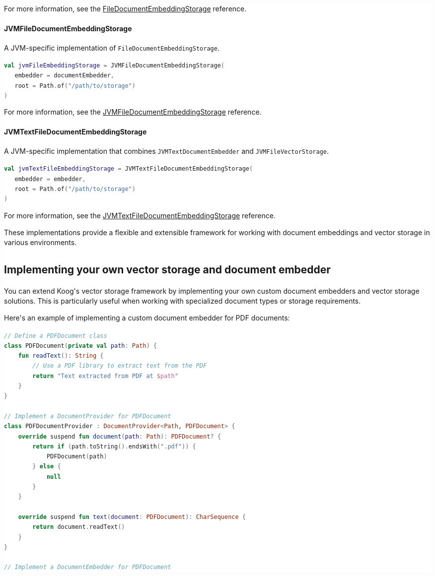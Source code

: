 For more information, see the [FileDocumentEmbeddingStorage](https://api.koog.ai/rag/vector-storage/ai.koog.rag.vector/-file-document-embedding-storage/index.html) reference.

#### JVMFileDocumentEmbeddingStorage

A JVM-specific implementation of `FileDocumentEmbeddingStorage`.

```kotlin
val jvmFileEmbeddingStorage = JVMFileDocumentEmbeddingStorage(
   embedder = documentEmbedder,
   root = Path.of("/path/to/storage")
)
```

For more information, see the [JVMFileDocumentEmbeddingStorage](https://api.koog.ai/rag/vector-storage/ai.koog.rag.vector/-j-v-m-file-document-embedding-storage/index.html) reference.

#### JVMTextFileDocumentEmbeddingStorage

A JVM-specific implementation that combines `JVMTextDocumentEmbedder` and `JVMFileVectorStorage`.

```kotlin
val jvmTextFileEmbeddingStorage = JVMTextFileDocumentEmbeddingStorage(
   embedder = embedder,
   root = Path.of("/path/to/storage")
)
```

For more information, see the [JVMTextFileDocumentEmbeddingStorage](https://api.koog.ai/rag/vector-storage/ai.koog.rag.vector/-j-v-m-text-file-document-embedding-storage/index.html) reference.

These implementations provide a flexible and extensible framework for working with document embeddings and vector storage in various environments.

## Implementing your own vector storage and document embedder

You can extend Koog's vector storage framework by implementing your own custom document embedders and vector storage solutions. This is particularly useful when working with specialized document types or storage requirements.

Here's an example of implementing a custom document embedder for PDF documents:

```kotlin
// Define a PDFDocument class
class PDFDocument(private val path: Path) {
    fun readText(): String {
        // Use a PDF library to extract text from the PDF
        return "Text extracted from PDF at $path"
    }
}

// Implement a DocumentProvider for PDFDocument
class PDFDocumentProvider : DocumentProvider<Path, PDFDocument> {
    override suspend fun document(path: Path): PDFDocument? {
        return if (path.toString().endsWith(".pdf")) {
            PDFDocument(path)
        } else {
            null
        }
    }

    override suspend fun text(document: PDFDocument): CharSequence {
        return document.readText()
    }
}

// Implement a DocumentEmbedder for PDFDocument
```